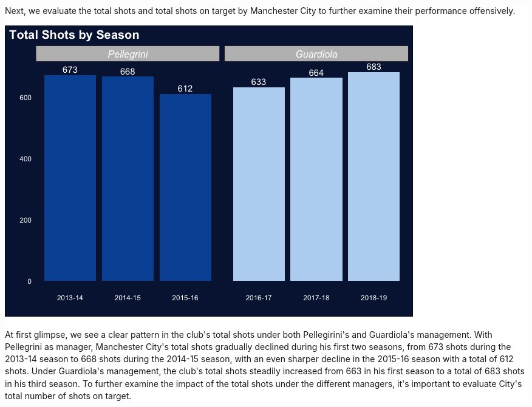   Next, we evaluate the total shots and total shots on target by Manchester City to further examine their performance offensively.







![](Guardiola_files/figure-html/unnamed-chunk-21-1.png)

  At first glimpse, we see a clear pattern in the club's total shots under both Pellegirini's and Guardiola's management. With Pellegrini as manager, Manchester City's total shots gradually declined during his first two seasons, from 673 shots during the 2013-14 season to 668 shots during the 2014-15 season, with an even sharper decline in the 2015-16 season with a total of 612 shots. Under Guardiola's management, the club's total shots steadily increased from 663 in his first season to a total of 683 shots in his third season. To further examine the impact of the total shots under the different managers, it's important to evaluate City's total number of shots on target. 
